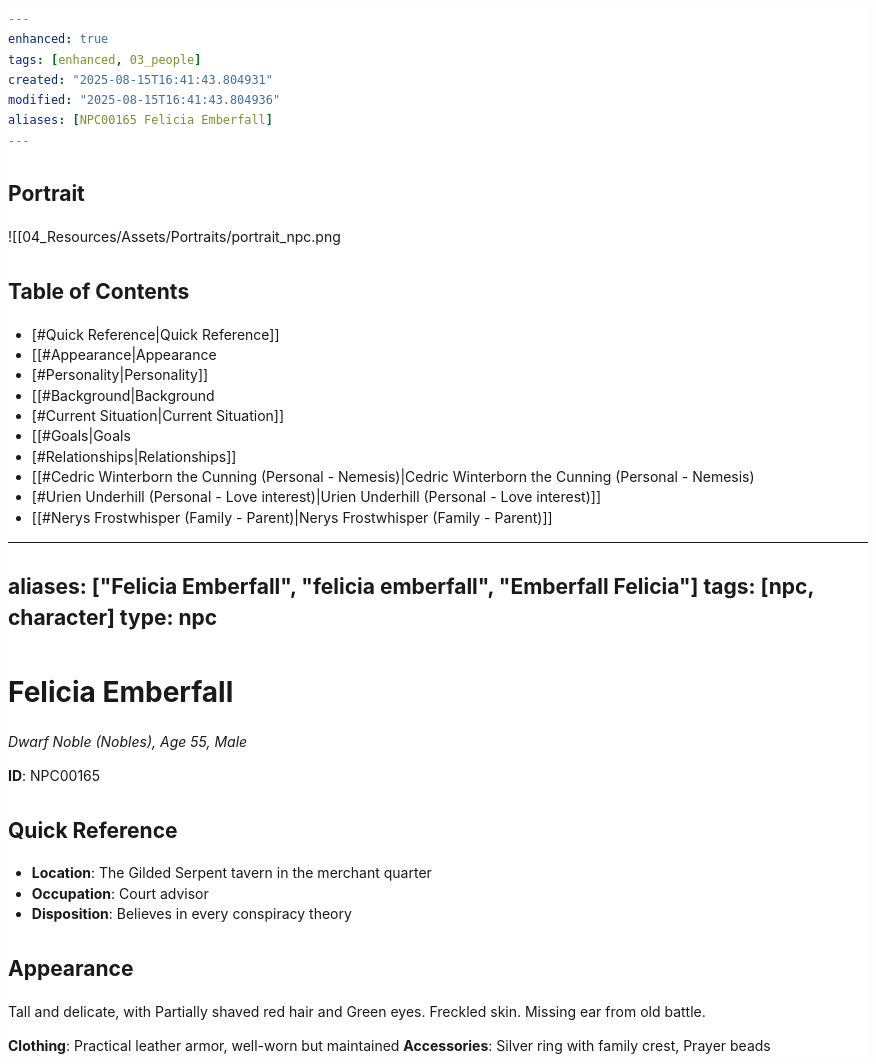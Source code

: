 ```yaml
---
enhanced: true
tags: [enhanced, 03_people]
created: "2025-08-15T16:41:43.804931"
modified: "2025-08-15T16:41:43.804936"
aliases: [NPC00165 Felicia Emberfall]
---
```


## Portrait
![[04_Resources/Assets/Portraits/portrait_npc.png

## Table of Contents
- [#Quick Reference|Quick Reference]]
- [[#Appearance|Appearance
- [#Personality|Personality]]
- [[#Background|Background
- [#Current Situation|Current Situation]]
- [[#Goals|Goals
- [#Relationships|Relationships]]
- [[#Cedric Winterborn the Cunning (Personal - Nemesis)|Cedric Winterborn the Cunning (Personal - Nemesis)
- [#Urien Underhill (Personal - Love interest)|Urien Underhill (Personal - Love interest)]]
- [[#Nerys Frostwhisper (Family - Parent)|Nerys Frostwhisper (Family - Parent)]]

---
aliases: ["Felicia Emberfall", "felicia emberfall", "Emberfall Felicia"]
tags: [npc, character]
type: npc
---

# Felicia Emberfall

*Dwarf Noble (Nobles), Age 55, Male*

**ID**: NPC00165

## Quick Reference
- **Location**: The Gilded Serpent tavern in the merchant quarter
- **Occupation**: Court advisor
- **Disposition**: Believes in every conspiracy theory

## Appearance
Tall and delicate, with Partially shaved red hair and Green eyes. Freckled skin. Missing ear from old battle.

**Clothing**: Practical leather armor, well-worn but maintained
**Accessories**: Silver ring with family crest, Prayer beads
